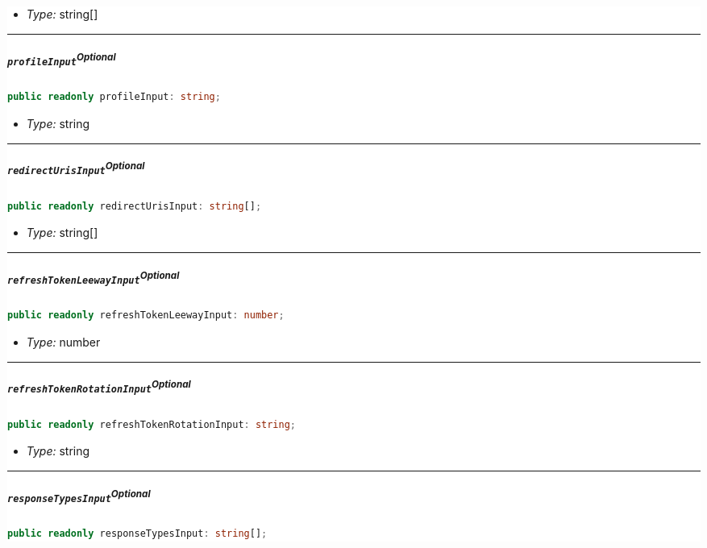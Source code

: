 - *Type:* string[]

---

##### `profileInput`<sup>Optional</sup> <a name="profileInput" id="@cdktf/provider-okta.appOauth.AppOauth.property.profileInput"></a>

```typescript
public readonly profileInput: string;
```

- *Type:* string

---

##### `redirectUrisInput`<sup>Optional</sup> <a name="redirectUrisInput" id="@cdktf/provider-okta.appOauth.AppOauth.property.redirectUrisInput"></a>

```typescript
public readonly redirectUrisInput: string[];
```

- *Type:* string[]

---

##### `refreshTokenLeewayInput`<sup>Optional</sup> <a name="refreshTokenLeewayInput" id="@cdktf/provider-okta.appOauth.AppOauth.property.refreshTokenLeewayInput"></a>

```typescript
public readonly refreshTokenLeewayInput: number;
```

- *Type:* number

---

##### `refreshTokenRotationInput`<sup>Optional</sup> <a name="refreshTokenRotationInput" id="@cdktf/provider-okta.appOauth.AppOauth.property.refreshTokenRotationInput"></a>

```typescript
public readonly refreshTokenRotationInput: string;
```

- *Type:* string

---

##### `responseTypesInput`<sup>Optional</sup> <a name="responseTypesInput" id="@cdktf/provider-okta.appOauth.AppOauth.property.responseTypesInput"></a>

```typescript
public readonly responseTypesInput: string[];
```
